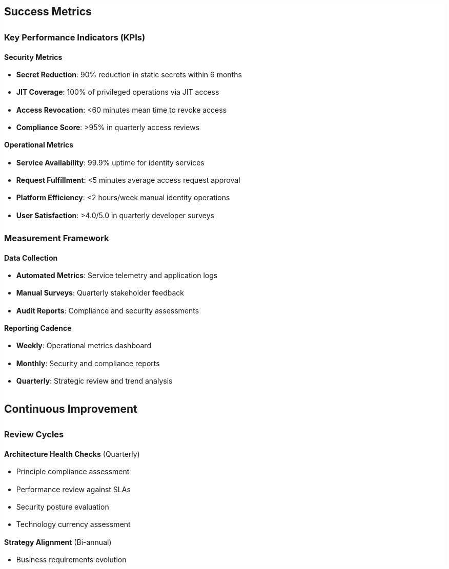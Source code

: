 ## Success Metrics

### Key Performance Indicators (KPIs)

**Security Metrics**

- **Secret Reduction**: 90% reduction in static secrets within 6 months

- **JIT Coverage**: 100% of privileged operations via JIT access

- **Access Revocation**: <60 minutes mean time to revoke access

- **Compliance Score**: >95% in quarterly access reviews

**Operational Metrics**

- **Service Availability**: 99.9% uptime for identity services

- **Request Fulfillment**: <5 minutes average access request approval

- **Platform Efficiency**: <2 hours/week manual identity operations

- **User Satisfaction**: >4.0/5.0 in quarterly developer surveys

### Measurement Framework

**Data Collection**

- **Automated Metrics**: Service telemetry and application logs

- **Manual Surveys**: Quarterly stakeholder feedback

- **Audit Reports**: Compliance and security assessments

**Reporting Cadence**

- **Weekly**: Operational metrics dashboard

- **Monthly**: Security and compliance reports

- **Quarterly**: Strategic review and trend analysis

## Continuous Improvement

### Review Cycles

**Architecture Health Checks** (Quarterly)

- Principle compliance assessment

- Performance review against SLAs

- Security posture evaluation

- Technology currency assessment

**Strategy Alignment** (Bi-annual)

- Business requirements evolution
